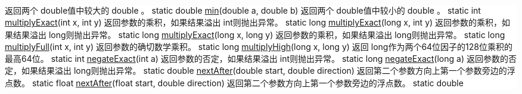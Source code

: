 <td style="text-align:center">返回两个 double值中较大的 double 。</td>
</tr>
<tr>
<td style="text-align:center">static double</td>
<td style="text-align:center"><a href="https://www.apiref.com/java11-zh/java.base/java/lang/Math.html#min(double,double)" target="_blank">min​</a>(double a, double b)</td>
<td style="text-align:center">返回两个 double值中较小的 double 。</td>
</tr>
<tr>
<td style="text-align:center">static int</td>
<td style="text-align:center"><a href="https://www.apiref.com/java11-zh/java.base/java/lang/Math.html#multiplyExact(int,int)" target="_blank">multiplyExact​</a>(int x, int y)</td>
<td style="text-align:center">返回参数的乘积，如果结果溢出 int则抛出异常。</td>
</tr>
<tr>
<td style="text-align:center">static long</td>
<td style="text-align:center"><a href="https://www.apiref.com/java11-zh/java.base/java/lang/Math.html#multiplyExact(long,int)" target="_blank">multiplyExact​</a>(long x, int y)</td>
<td style="text-align:center">返回参数的乘积，如果结果溢出 long则抛出异常。</td>
</tr>
<tr>
<td style="text-align:center">static long</td>
<td style="text-align:center"><a href="https://www.apiref.com/java11-zh/java.base/java/lang/Math.html#multiplyExact(long,long)" target="_blank">multiplyExact​</a>(long x, long y)</td>
<td style="text-align:center">返回参数的乘积，如果结果溢出 long则抛出异常。</td>
</tr>
<tr>
<td style="text-align:center">static long</td>
<td style="text-align:center"><a href="https://www.apiref.com/java11-zh/java.base/java/lang/Math.html#multiplyFull(int,int)" target="_blank">multiplyFull​</a>(int x, int y)</td>
<td style="text-align:center">返回参数的确切数学乘积。</td>
</tr>
<tr>
<td style="text-align:center">static long</td>
<td style="text-align:center"><a href="https://www.apiref.com/java11-zh/java.base/java/lang/Math.html#multiplyHigh(long,long)" target="_blank">multiplyHigh​</a>(long x, long y)</td>
<td style="text-align:center">返回 long作为两个64位因子的128位乘积的最高64位。</td>
</tr>
<tr>
<td style="text-align:center">static int</td>
<td style="text-align:center"><a href="https://www.apiref.com/java11-zh/java.base/java/lang/Math.html#negateExact(int)" target="_blank">negateExact​</a>(int a)</td>
<td style="text-align:center">返回参数的否定，如果结果溢出 int则抛出异常。</td>
</tr>
<tr>
<td style="text-align:center">static long</td>
<td style="text-align:center"><a href="https://www.apiref.com/java11-zh/java.base/java/lang/Math.html#negateExact(long)" target="_blank">negateExact​</a>(long a)</td>
<td style="text-align:center">返回参数的否定，如果结果溢出 long则抛出异常。</td>
</tr>
<tr>
<td style="text-align:center">static double</td>
<td style="text-align:center"><a href="https://www.apiref.com/java11-zh/java.base/java/lang/Math.html#nextAfter(double,double)" target="_blank">nextAfter​</a>(double start, double direction)</td>
<td style="text-align:center">返回第二个参数方向上第一个参数旁边的浮点数。</td>
</tr>
<tr>
<td style="text-align:center">static float</td>
<td style="text-align:center"><a href="https://www.apiref.com/java11-zh/java.base/java/lang/Math.html#nextAfter(float,double)" target="_blank">nextAfter​</a>(float start, double direction)</td>
<td style="text-align:center">返回第二个参数方向上第一个参数旁边的浮点数。</td>
</tr>
<tr>
<td style="text-align:center">static double</td>